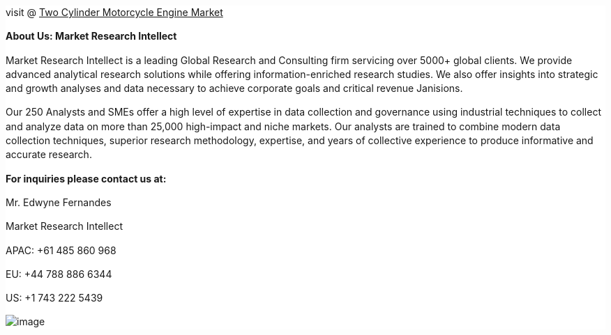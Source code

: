 visit&nbsp;@</strong>&nbsp;</span><span class="font-[700]"><a href="https://www.marketresearchintellect.com/product/global-two-cylinder-motorcycle-engine-market-size-and-forecast/?utm_source=Linkedin&utm_medium=852" target="_blank" data-tracking-control-name="article-ssr-frontend-pulse_little-text-block" data-tracking-will-navigate="" data-test-link="">Two Cylinder Motorcycle Engine Market</a></span></p><p><strong><span class="font-[700]">About Us: Market Research Intellect</span></strong></p><p><span class="">Market Research Intellect is a leading Global Research and Consulting firm servicing over 5000+ global clients. We provide advanced analytical research solutions while offering information-enriched research studies.&nbsp;</span>We also offer insights into strategic and growth analyses and data necessary to achieve corporate goals and critical revenue Janisions.</p><p><span class="">Our 250 Analysts and SMEs offer a high level of expertise in data collection and governance using industrial techniques to collect and analyze data on more than 25,000 high-impact and niche markets. Our analysts are trained to combine modern data collection techniques, superior research methodology, expertise, and years of collective experience to produce informative and accurate research.</span></p><p><strong>For inquiries please contact us at:</strong></p><p>Mr. Edwyne Fernandes</p><p>Market Research Intellect</p><p>APAC: +61 485 860 968</p><p>EU: +44 788 886 6344</p><p>US: +1 743 222 5439</p>
![image](https://github.com/user-attachments/assets/58fa2050-0a2f-4cee-8b74-1a8a3f322ea8)
